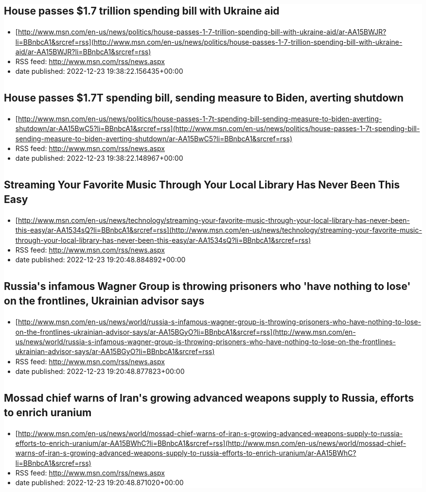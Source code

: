 

## House passes $1.7 trillion spending bill with Ukraine aid
 - [http://www.msn.com/en-us/news/politics/house-passes-1-7-trillion-spending-bill-with-ukraine-aid/ar-AA15BWJR?li=BBnbcA1&srcref=rss](http://www.msn.com/en-us/news/politics/house-passes-1-7-trillion-spending-bill-with-ukraine-aid/ar-AA15BWJR?li=BBnbcA1&srcref=rss)
 - RSS feed: http://www.msn.com/rss/news.aspx
 - date published: 2022-12-23 19:38:22.156435+00:00



## House passes $1.7T spending bill, sending measure to Biden, averting shutdown
 - [http://www.msn.com/en-us/news/politics/house-passes-1-7t-spending-bill-sending-measure-to-biden-averting-shutdown/ar-AA15BwC5?li=BBnbcA1&srcref=rss](http://www.msn.com/en-us/news/politics/house-passes-1-7t-spending-bill-sending-measure-to-biden-averting-shutdown/ar-AA15BwC5?li=BBnbcA1&srcref=rss)
 - RSS feed: http://www.msn.com/rss/news.aspx
 - date published: 2022-12-23 19:38:22.148967+00:00



## Streaming Your Favorite Music Through Your Local Library Has Never Been This Easy
 - [http://www.msn.com/en-us/news/technology/streaming-your-favorite-music-through-your-local-library-has-never-been-this-easy/ar-AA1534sQ?li=BBnbcA1&srcref=rss](http://www.msn.com/en-us/news/technology/streaming-your-favorite-music-through-your-local-library-has-never-been-this-easy/ar-AA1534sQ?li=BBnbcA1&srcref=rss)
 - RSS feed: http://www.msn.com/rss/news.aspx
 - date published: 2022-12-23 19:20:48.884892+00:00



## Russia's infamous Wagner Group is throwing prisoners who 'have nothing to lose' on the frontlines, Ukrainian advisor says
 - [http://www.msn.com/en-us/news/world/russia-s-infamous-wagner-group-is-throwing-prisoners-who-have-nothing-to-lose-on-the-frontlines-ukrainian-advisor-says/ar-AA15BGyO?li=BBnbcA1&srcref=rss](http://www.msn.com/en-us/news/world/russia-s-infamous-wagner-group-is-throwing-prisoners-who-have-nothing-to-lose-on-the-frontlines-ukrainian-advisor-says/ar-AA15BGyO?li=BBnbcA1&srcref=rss)
 - RSS feed: http://www.msn.com/rss/news.aspx
 - date published: 2022-12-23 19:20:48.877823+00:00



## Mossad chief warns of Iran's growing advanced weapons supply to Russia, efforts to enrich uranium
 - [http://www.msn.com/en-us/news/world/mossad-chief-warns-of-iran-s-growing-advanced-weapons-supply-to-russia-efforts-to-enrich-uranium/ar-AA15BWhC?li=BBnbcA1&srcref=rss](http://www.msn.com/en-us/news/world/mossad-chief-warns-of-iran-s-growing-advanced-weapons-supply-to-russia-efforts-to-enrich-uranium/ar-AA15BWhC?li=BBnbcA1&srcref=rss)
 - RSS feed: http://www.msn.com/rss/news.aspx
 - date published: 2022-12-23 19:20:48.871020+00:00
